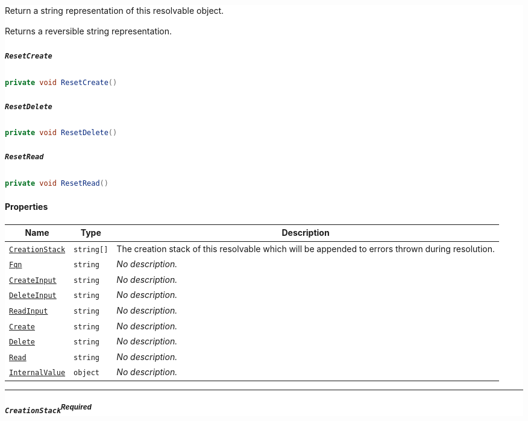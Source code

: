 Return a string representation of this resolvable object.

Returns a reversible string representation.

##### `ResetCreate` <a name="ResetCreate" id="@cdktf/provider-azurerm.maintenanceAssignmentVirtualMachineScaleSet.MaintenanceAssignmentVirtualMachineScaleSetTimeoutsOutputReference.resetCreate"></a>

```csharp
private void ResetCreate()
```

##### `ResetDelete` <a name="ResetDelete" id="@cdktf/provider-azurerm.maintenanceAssignmentVirtualMachineScaleSet.MaintenanceAssignmentVirtualMachineScaleSetTimeoutsOutputReference.resetDelete"></a>

```csharp
private void ResetDelete()
```

##### `ResetRead` <a name="ResetRead" id="@cdktf/provider-azurerm.maintenanceAssignmentVirtualMachineScaleSet.MaintenanceAssignmentVirtualMachineScaleSetTimeoutsOutputReference.resetRead"></a>

```csharp
private void ResetRead()
```


#### Properties <a name="Properties" id="Properties"></a>

| **Name** | **Type** | **Description** |
| --- | --- | --- |
| <code><a href="#@cdktf/provider-azurerm.maintenanceAssignmentVirtualMachineScaleSet.MaintenanceAssignmentVirtualMachineScaleSetTimeoutsOutputReference.property.creationStack">CreationStack</a></code> | <code>string[]</code> | The creation stack of this resolvable which will be appended to errors thrown during resolution. |
| <code><a href="#@cdktf/provider-azurerm.maintenanceAssignmentVirtualMachineScaleSet.MaintenanceAssignmentVirtualMachineScaleSetTimeoutsOutputReference.property.fqn">Fqn</a></code> | <code>string</code> | *No description.* |
| <code><a href="#@cdktf/provider-azurerm.maintenanceAssignmentVirtualMachineScaleSet.MaintenanceAssignmentVirtualMachineScaleSetTimeoutsOutputReference.property.createInput">CreateInput</a></code> | <code>string</code> | *No description.* |
| <code><a href="#@cdktf/provider-azurerm.maintenanceAssignmentVirtualMachineScaleSet.MaintenanceAssignmentVirtualMachineScaleSetTimeoutsOutputReference.property.deleteInput">DeleteInput</a></code> | <code>string</code> | *No description.* |
| <code><a href="#@cdktf/provider-azurerm.maintenanceAssignmentVirtualMachineScaleSet.MaintenanceAssignmentVirtualMachineScaleSetTimeoutsOutputReference.property.readInput">ReadInput</a></code> | <code>string</code> | *No description.* |
| <code><a href="#@cdktf/provider-azurerm.maintenanceAssignmentVirtualMachineScaleSet.MaintenanceAssignmentVirtualMachineScaleSetTimeoutsOutputReference.property.create">Create</a></code> | <code>string</code> | *No description.* |
| <code><a href="#@cdktf/provider-azurerm.maintenanceAssignmentVirtualMachineScaleSet.MaintenanceAssignmentVirtualMachineScaleSetTimeoutsOutputReference.property.delete">Delete</a></code> | <code>string</code> | *No description.* |
| <code><a href="#@cdktf/provider-azurerm.maintenanceAssignmentVirtualMachineScaleSet.MaintenanceAssignmentVirtualMachineScaleSetTimeoutsOutputReference.property.read">Read</a></code> | <code>string</code> | *No description.* |
| <code><a href="#@cdktf/provider-azurerm.maintenanceAssignmentVirtualMachineScaleSet.MaintenanceAssignmentVirtualMachineScaleSetTimeoutsOutputReference.property.internalValue">InternalValue</a></code> | <code>object</code> | *No description.* |

---

##### `CreationStack`<sup>Required</sup> <a name="CreationStack" id="@cdktf/provider-azurerm.maintenanceAssignmentVirtualMachineScaleSet.MaintenanceAssignmentVirtualMachineScaleSetTimeoutsOutputReference.property.creationStack"></a>
